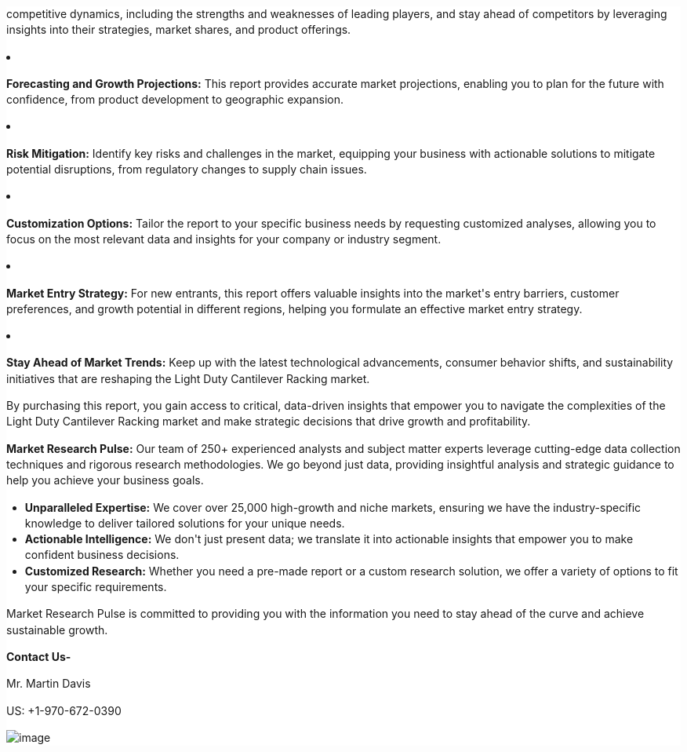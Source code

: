 competitive dynamics, including the strengths and weaknesses of leading players, and stay ahead of competitors by leveraging insights into their strategies, market shares, and product offerings.</p></li><li><p><strong>Forecasting and Growth Projections:</strong> This report provides accurate market projections, enabling you to plan for the future with confidence, from product development to geographic expansion.</p></li><li><p><strong>Risk Mitigation:</strong> Identify key risks and challenges in the market, equipping your business with actionable solutions to mitigate potential disruptions, from regulatory changes to supply chain issues.</p></li><li><p><strong>Customization Options:</strong> Tailor the report to your specific business needs by requesting customized analyses, allowing you to focus on the most relevant data and insights for your company or industry segment.</p></li><li><p><strong>Market Entry Strategy:</strong> For new entrants, this report offers valuable insights into the market's entry barriers, customer preferences, and growth potential in different regions, helping you formulate an effective market entry strategy.</p></li><li><p><strong>Stay Ahead of Market Trends:</strong> Keep up with the latest technological advancements, consumer behavior shifts, and sustainability initiatives that are reshaping the Light Duty Cantilever Racking market.</p></li></ol><p>By purchasing this report, you gain access to critical, data-driven insights that empower you to navigate the complexities of the Light Duty Cantilever Racking market and make strategic decisions that drive growth and profitability.</p><p><strong>Market Research Pulse:</strong>&nbsp;Our team of 250+ experienced analysts and subject matter experts leverage cutting-edge data collection techniques and rigorous research methodologies. We go beyond just data, providing insightful analysis and strategic guidance to help you achieve your business goals.</p><ul><li><strong>Unparalleled Expertise:</strong>&nbsp;We cover over 25,000 high-growth and niche markets, ensuring we have the industry-specific knowledge to deliver tailored solutions for your unique needs.</li><li><strong>Actionable Intelligence:</strong>&nbsp;We don't just present data; we translate it into actionable insights that empower you to make confident business decisions.</li><li><strong>Customized Research:</strong>&nbsp;Whether you need a pre-made report or a custom research solution, we offer a variety of options to fit your specific requirements.</li></ul><p>Market Research Pulse is committed to providing you with the information you need to stay ahead of the curve and achieve sustainable growth.</p><p><strong>Contact Us-</strong></p><p>Mr. Martin Davis</p><p>US: +1-970-672-0390</p>
![image](https://github.com/user-attachments/assets/164e3722-0d46-42d1-96ed-37a499bb35b5)
